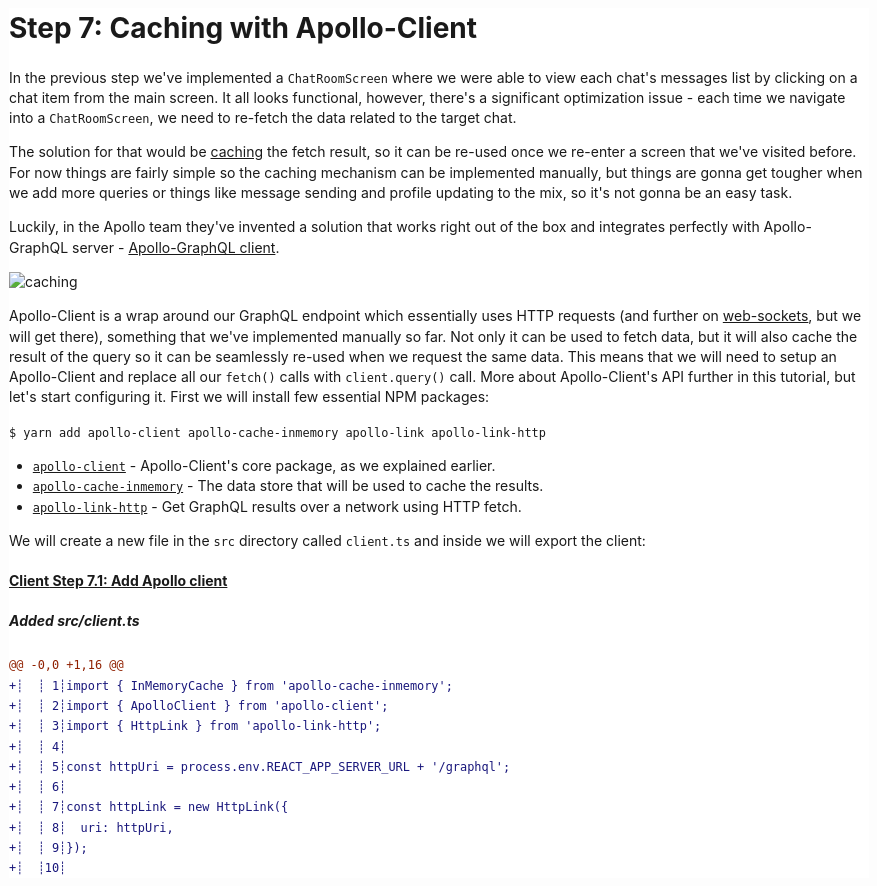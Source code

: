 # Step 7: Caching with Apollo-Client

[//]: # (head-end)


In the previous step we've implemented a `ChatRoomScreen` where we were able to view each chat's messages list by clicking on a chat item from the main screen.
It all looks functional, however, there's a significant optimization issue - each time we navigate into a `ChatRoomScreen`,
we need to re-fetch the data related to the target chat.

The solution for that would be [caching](https://en.wikipedia.org/wiki/Cache_(computing)) the fetch result,
so it can be re-used once we re-enter a screen that we've visited before.
For now things are fairly simple so the caching mechanism can be implemented manually,
but things are gonna get tougher when we add more queries or things like message sending and profile updating to the mix,
so it's not gonna be an easy task.

Luckily, in the Apollo team they've invented a solution that works right out of the box and integrates perfectly with Apollo-GraphQL server - [Apollo-GraphQL client](https://www.apollographql.com/docs/link/#apollo-client).


![caching](https://user-images.githubusercontent.com/7648874/54871150-f505e100-4dea-11e9-9e2d-439fbf3eaebe.png)



Apollo-Client is a wrap around our GraphQL endpoint which essentially uses HTTP requests (and further on [web-sockets](https://en.wikipedia.org/wiki/WebSocket), but we will get there), something that we've implemented manually so far.
Not only it can be used to fetch data, but it will also cache the result of the query so it can be seamlessly re-used when we request the same data.
This means that we will need to setup an Apollo-Client and replace all our `fetch()` calls with `client.query()` call.
More about Apollo-Client's API further in this tutorial, but let's start configuring it.
First we will install few essential NPM packages:

    $ yarn add apollo-client apollo-cache-inmemory apollo-link apollo-link-http



*   [`apollo-client`](https://www.npmjs.com/package/apollo-client) - Apollo-Client's core package, as we explained earlier.
*   [`apollo-cache-inmemory`](https://www.npmjs.com/package/apollo-cache-inmemory) - The data store that will be used to cache the results.
*   [`apollo-link-http`](https://www.npmjs.com/package/apollo-link-http) - Get GraphQL results over a network using HTTP fetch.

We will create a new file in the `src` directory called `client.ts` and inside we will export the client:

[{]: <helper> (diffStep 7.1 files="client" module="client")

#### [__Client__ Step 7.1: Add Apollo client](https://github.com/Urigo/WhatsApp-Clone-Client-React/commit/29bc1d969ec984c052c75f640fde7aba69afd956)

##### Added src&#x2F;client.ts
```diff
@@ -0,0 +1,16 @@
+┊  ┊ 1┊import { InMemoryCache } from 'apollo-cache-inmemory';
+┊  ┊ 2┊import { ApolloClient } from 'apollo-client';
+┊  ┊ 3┊import { HttpLink } from 'apollo-link-http';
+┊  ┊ 4┊
+┊  ┊ 5┊const httpUri = process.env.REACT_APP_SERVER_URL + '/graphql';
+┊  ┊ 6┊
+┊  ┊ 7┊const httpLink = new HttpLink({
+┊  ┊ 8┊  uri: httpUri,
+┊  ┊ 9┊});
+┊  ┊10┊
```

[}]: #
[{]: <helper> (diffStep 7.2 files="index" module="client")
[}]: #
[{]: <helper> (diffStep 7.3 files="components" module="client")
[}]: #
[{]: <helper> (diffStep 7.4 files="test-helpers" module="client")
[}]: #
[{]: <helper> (diffStep 7.4 files="src/components" module="client")
[}]: #
[{]: <helper> (diffStep 7.4 files="src/App" module="client")
[}]: #
[//]: # (foot-start)
[{]: <helper> (navStep)
[}]: #